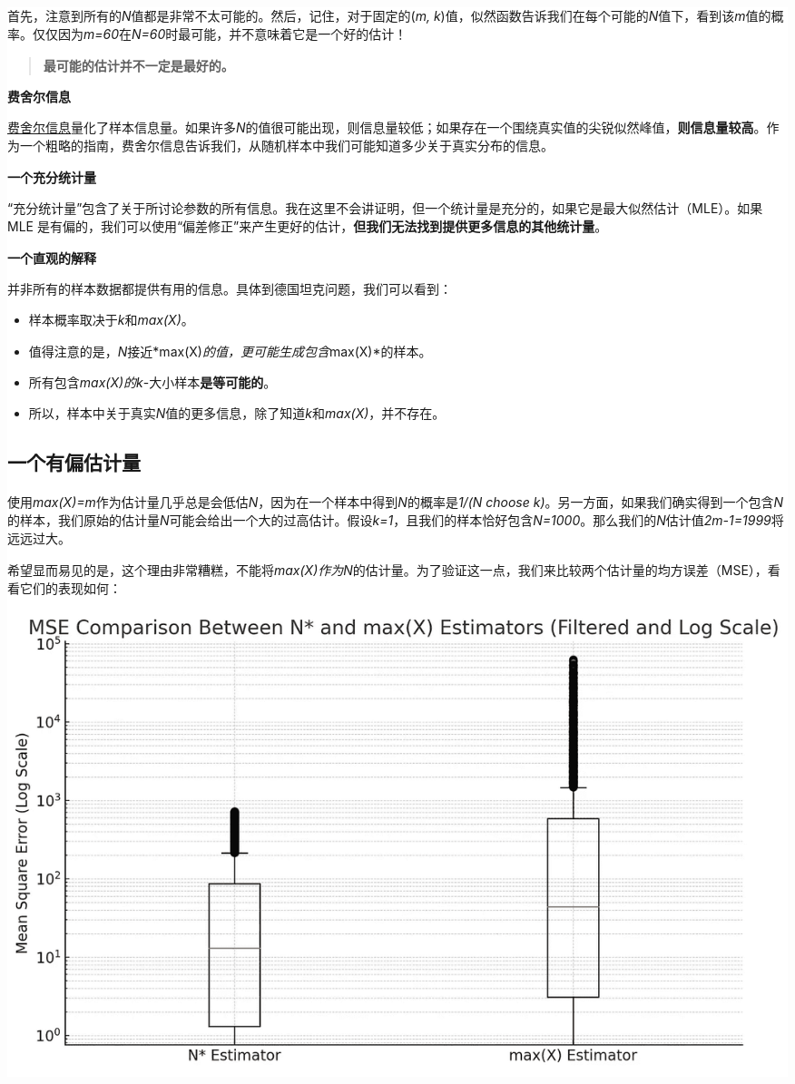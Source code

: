 首先，注意到所有的*N*值都是非常不太可能的。然后，记住，对于固定的(*m, k*)值，似然函数告诉我们在每个可能的*N*值下，看到该*m*值的概率。仅仅因为*m=60*在*N=60*时最可能，并不意味着它是一个好的估计！

> **最可能的估计并不一定是最好的。**

**费舍尔信息**

[费舍尔信息](https://en.wikipedia.org/wiki/Fisher_information)量化了样本信息量。如果许多*N*的值很可能出现，则信息量较低；如果存在一个围绕真实值的尖锐似然峰值，**则信息量较高**。作为一个粗略的指南，费舍尔信息告诉我们，从随机样本中我们可能知道多少关于真实分布的信息。

**一个充分统计量**

“充分统计量”包含了关于所讨论参数的所有信息。我在这里不会讲证明，但一个统计量是充分的，如果它是最大似然估计（MLE）。如果 MLE 是有偏的，我们可以使用“偏差修正”来产生更好的估计，**但我们无法找到提供更多信息的其他统计量**。

**一个直观的解释**

并非所有的样本数据都提供有用的信息。具体到德国坦克问题，我们可以看到：

+   样本概率取决于*k*和*max⁡(X)*。

+   值得注意的是，*N*接近*max⁡(X)*的值，更可能生成包含*max(X)*的样本。

+   所有包含*max⁡(X)*的*k*-大小样本**是等可能的**。

+   所以，样本中关于真实*N*值的更多信息，除了知道*k*和*max(X)*，并不存在。

## 一个有偏估计量

使用*max(X)=m*作为估计量几乎总是会低估*N*，因为在一个样本中得到*N*的概率是*1/(N choose k)*。另一方面，如果我们确实得到一个包含*N*的样本，我们原始的估计量*N*可能会给出一个大的过高估计。假设*k=1*，且我们的样本恰好包含*N=1000*。那么我们的*N*估计值*2m-1=1999*将远远过大。

希望显而易见的是，这个理由非常糟糕，不能将*max(X)*作为*N*的估计量。为了验证这一点，我们来比较两个估计量的均方误差（MSE），看看它们的表现如何：

![](img/3802f34fe887a2ac22e0d5cd466086d9.png)
